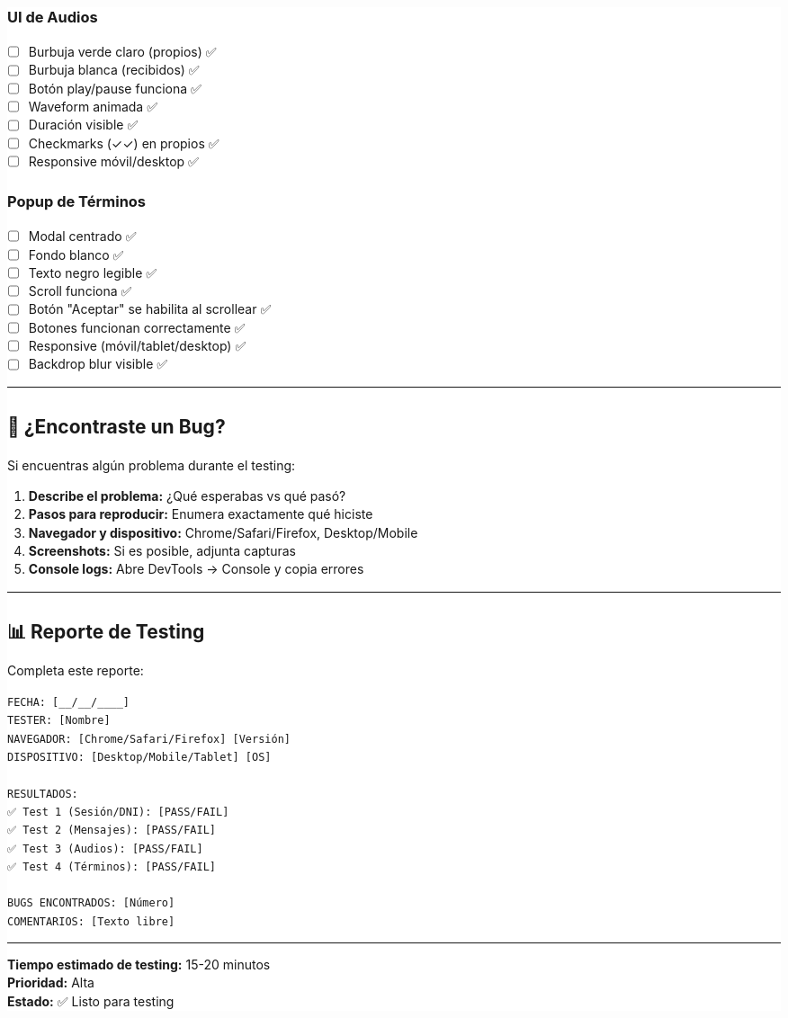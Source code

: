 ### UI de Audios
- [ ] Burbuja verde claro (propios) ✅
- [ ] Burbuja blanca (recibidos) ✅
- [ ] Botón play/pause funciona ✅
- [ ] Waveform animada ✅
- [ ] Duración visible ✅
- [ ] Checkmarks (✓✓) en propios ✅
- [ ] Responsive móvil/desktop ✅

### Popup de Términos
- [ ] Modal centrado ✅
- [ ] Fondo blanco ✅
- [ ] Texto negro legible ✅
- [ ] Scroll funciona ✅
- [ ] Botón "Aceptar" se habilita al scrollear ✅
- [ ] Botones funcionan correctamente ✅
- [ ] Responsive (móvil/tablet/desktop) ✅
- [ ] Backdrop blur visible ✅

---

## 🐛 ¿Encontraste un Bug?

Si encuentras algún problema durante el testing:

1. **Describe el problema:** ¿Qué esperabas vs qué pasó?
2. **Pasos para reproducir:** Enumera exactamente qué hiciste
3. **Navegador y dispositivo:** Chrome/Safari/Firefox, Desktop/Mobile
4. **Screenshots:** Si es posible, adjunta capturas
5. **Console logs:** Abre DevTools → Console y copia errores

---

## 📊 Reporte de Testing

Completa este reporte:

```
FECHA: [__/__/____]
TESTER: [Nombre]
NAVEGADOR: [Chrome/Safari/Firefox] [Versión]
DISPOSITIVO: [Desktop/Mobile/Tablet] [OS]

RESULTADOS:
✅ Test 1 (Sesión/DNI): [PASS/FAIL]
✅ Test 2 (Mensajes): [PASS/FAIL]
✅ Test 3 (Audios): [PASS/FAIL]
✅ Test 4 (Términos): [PASS/FAIL]

BUGS ENCONTRADOS: [Número]
COMENTARIOS: [Texto libre]
```

---

**Tiempo estimado de testing:** 15-20 minutos  
**Prioridad:** Alta  
**Estado:** ✅ Listo para testing

